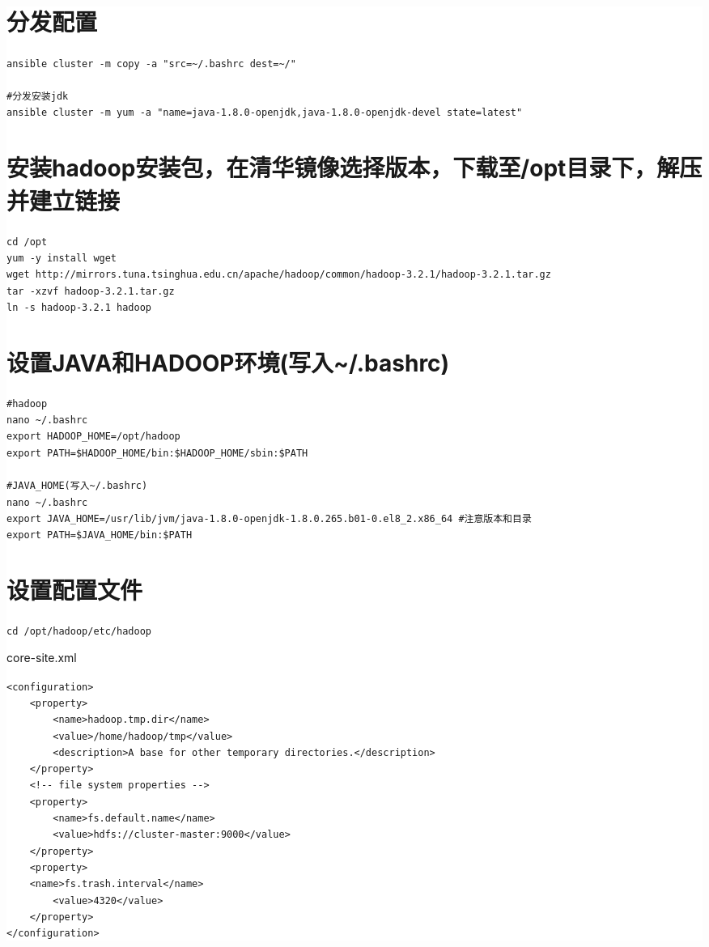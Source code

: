 # 分发配置

~~~~~~~~~~~~~~~~~~~~~~~~~~~~~~~~~~~~~~~~~~~~~~~~~~~~~~~~~~~~~~~~~~~~~~~~~~~~~~~~
ansible cluster -m copy -a "src=~/.bashrc dest=~/"

#分发安装jdk
ansible cluster -m yum -a "name=java-1.8.0-openjdk,java-1.8.0-openjdk-devel state=latest"
~~~~~~~~~~~~~~~~~~~~~~~~~~~~~~~~~~~~~~~~~~~~~~~~~~~~~~~~~~~~~~~~~~~~~~~~~~~~~~~~

# 安装hadoop安装包，在清华镜像选择版本，下载至/opt目录下，解压并建立链接

~~~~~~~~~~~~~~~~~~~~~~~~~~~~~~~~~~~~~~~~~~~~~~~~~~~~~~~~~~~~~~~~~~~~~~~~~~~~~~~~
cd /opt
yum -y install wget
wget http://mirrors.tuna.tsinghua.edu.cn/apache/hadoop/common/hadoop-3.2.1/hadoop-3.2.1.tar.gz
tar -xzvf hadoop-3.2.1.tar.gz
ln -s hadoop-3.2.1 hadoop
~~~~~~~~~~~~~~~~~~~~~~~~~~~~~~~~~~~~~~~~~~~~~~~~~~~~~~~~~~~~~~~~~~~~~~~~~~~~~~~~

# 设置JAVA和HADOOP环境(写入\~/.bashrc)

~~~~~~~~~~~~~~~~~~~~~~~~~~~~~~~~~~~~~~~~~~~~~~~~~~~~~~~~~~~~~~~~~~~~~~~~~~~~~~~~
#hadoop
nano ~/.bashrc
export HADOOP_HOME=/opt/hadoop
export PATH=$HADOOP_HOME/bin:$HADOOP_HOME/sbin:$PATH

#JAVA_HOME(写入~/.bashrc)
nano ~/.bashrc
export JAVA_HOME=/usr/lib/jvm/java-1.8.0-openjdk-1.8.0.265.b01-0.el8_2.x86_64 #注意版本和目录
export PATH=$JAVA_HOME/bin:$PATH
~~~~~~~~~~~~~~~~~~~~~~~~~~~~~~~~~~~~~~~~~~~~~~~~~~~~~~~~~~~~~~~~~~~~~~~~~~~~~~~~

# 设置配置文件

`cd /opt/hadoop/etc/hadoop`

core-site.xml

~~~~~~~~~~~~~~~~~~~~~~~~~~~~~~~~~~~~~~~~~~~~~~~~~~~~~~~~~~~~~~~~~~~~~~~~~~~~~~~~
<configuration>
    <property>
        <name>hadoop.tmp.dir</name>
        <value>/home/hadoop/tmp</value>
        <description>A base for other temporary directories.</description>
    </property>
    <!-- file system properties -->
    <property>
        <name>fs.default.name</name>
        <value>hdfs://cluster-master:9000</value>
    </property>
    <property>
    <name>fs.trash.interval</name>
        <value>4320</value>
    </property>
</configuration>
~~~~~~~~~~~~~~~~~~~~~~~~~~~~~~~~~~~~~~~~~~~~~~~~~~~~~~~~~~~~~~~~~~~~~~~~~~~~~~~~
